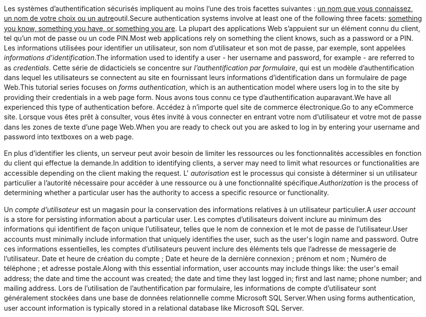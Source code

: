 <span data-ttu-id="3c4d2-138">Les systèmes d’authentification sécurisés impliquent au moins l’une des trois facettes suivantes : [un nom que vous connaissez, un nom de votre choix ou un autre](http://www.cs.cornell.edu/Courses/cs513/2005fa/NNLauthPeople.html)outil.</span><span class="sxs-lookup"><span data-stu-id="3c4d2-138">Secure authentication systems involve at least one of the following three facets: [something you know, something you have, or something you are](http://www.cs.cornell.edu/Courses/cs513/2005fa/NNLauthPeople.html).</span></span> <span data-ttu-id="3c4d2-139">La plupart des applications Web s’appuient sur un élément connu du client, tel qu’un mot de passe ou un code PIN.</span><span class="sxs-lookup"><span data-stu-id="3c4d2-139">Most web applications rely on something the client knows, such as a password or a PIN.</span></span> <span data-ttu-id="3c4d2-140">Les informations utilisées pour identifier un utilisateur, son nom d’utilisateur et son mot de passe, par exemple, sont appelées *informations d’identification*.</span><span class="sxs-lookup"><span data-stu-id="3c4d2-140">The information used to identify a user - her username and password, for example - are referred to as *credentials*.</span></span> <span data-ttu-id="3c4d2-141">Cette série de didacticiels se concentre sur *l’authentification par formulaire*, qui est un modèle d’authentification dans lequel les utilisateurs se connectent au site en fournissant leurs informations d’identification dans un formulaire de page Web.</span><span class="sxs-lookup"><span data-stu-id="3c4d2-141">This tutorial series focuses on *forms authentication*, which is an authentication model where users log in to the site by providing their credentials in a web page form.</span></span> <span data-ttu-id="3c4d2-142">Nous avons tous connu ce type d’authentification auparavant.</span><span class="sxs-lookup"><span data-stu-id="3c4d2-142">We have all experienced this type of authentication before.</span></span> <span data-ttu-id="3c4d2-143">Accédez à n’importe quel site de commerce électronique.</span><span class="sxs-lookup"><span data-stu-id="3c4d2-143">Go to any eCommerce site.</span></span> <span data-ttu-id="3c4d2-144">Lorsque vous êtes prêt à consulter, vous êtes invité à vous connecter en entrant votre nom d’utilisateur et votre mot de passe dans les zones de texte d’une page Web.</span><span class="sxs-lookup"><span data-stu-id="3c4d2-144">When you are ready to check out you are asked to log in by entering your username and password into textboxes on a web page.</span></span>

<span data-ttu-id="3c4d2-145">En plus d’identifier les clients, un serveur peut avoir besoin de limiter les ressources ou les fonctionnalités accessibles en fonction du client qui effectue la demande.</span><span class="sxs-lookup"><span data-stu-id="3c4d2-145">In addition to identifying clients, a server may need to limit what resources or functionalities are accessible depending on the client making the request.</span></span> <span data-ttu-id="3c4d2-146">L' *autorisation* est le processus qui consiste à déterminer si un utilisateur particulier a l’autorité nécessaire pour accéder à une ressource ou à une fonctionnalité spécifique.</span><span class="sxs-lookup"><span data-stu-id="3c4d2-146">*Authorization* is the process of determining whether a particular user has the authority to access a specific resource or functionality.</span></span>

<span data-ttu-id="3c4d2-147">Un *compte d’utilisateur* est un magasin pour la conservation des informations relatives à un utilisateur particulier.</span><span class="sxs-lookup"><span data-stu-id="3c4d2-147">A *user account* is a store for persisting information about a particular user.</span></span> <span data-ttu-id="3c4d2-148">Les comptes d’utilisateurs doivent inclure au minimum des informations qui identifient de façon unique l’utilisateur, telles que le nom de connexion et le mot de passe de l’utilisateur.</span><span class="sxs-lookup"><span data-stu-id="3c4d2-148">User accounts must minimally include information that uniquely identifies the user, such as the user's login name and password.</span></span> <span data-ttu-id="3c4d2-149">Outre ces informations essentielles, les comptes d’utilisateurs peuvent inclure des éléments tels que l’adresse de messagerie de l’utilisateur. Date et heure de création du compte ; Date et heure de la dernière connexion ; prénom et nom ; Numéro de téléphone ; et adresse postale.</span><span class="sxs-lookup"><span data-stu-id="3c4d2-149">Along with this essential information, user accounts may include things like: the user's email address; the date and time the account was created; the date and time they last logged in; first and last name; phone number; and mailing address.</span></span> <span data-ttu-id="3c4d2-150">Lors de l’utilisation de l’authentification par formulaire, les informations de compte d’utilisateur sont généralement stockées dans une base de données relationnelle comme Microsoft SQL Server.</span><span class="sxs-lookup"><span data-stu-id="3c4d2-150">When using forms authentication, user account information is typically stored in a relational database like Microsoft SQL Server.</span></span>
